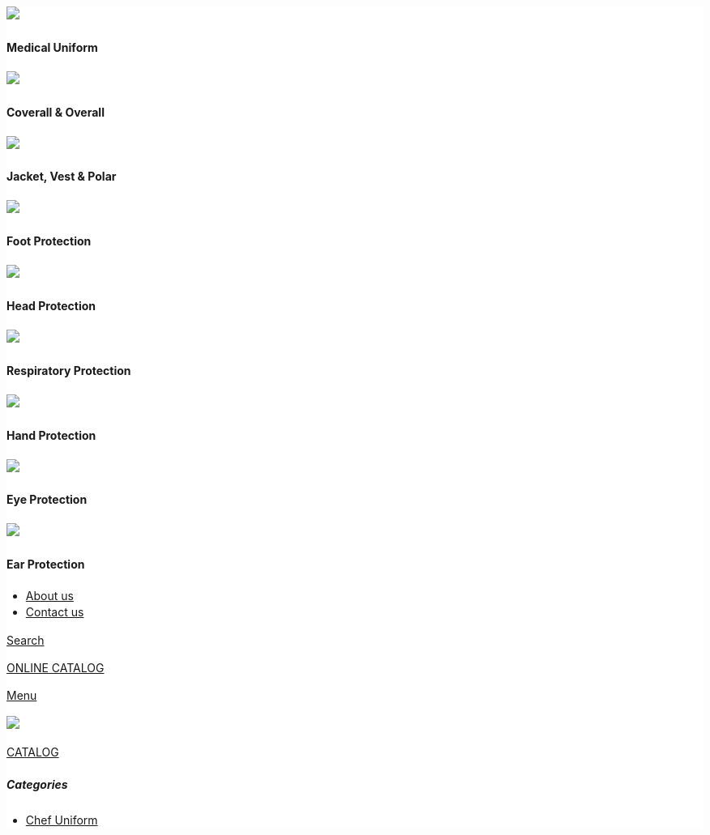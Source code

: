   ![](https://uniforium.com.tr/wp-content/uploads/2022/10/medical.jpg)

  #### Medical Uniform

  ![](https://uniforium.com.tr/wp-content/uploads/2022/10/coverall.jpg)

  #### Coverall & Overall

  ![](https://uniforium.com.tr/wp-content/uploads/2023/09/jacket.jpg)

  #### Jacket, Vest & Polar

  ![](https://uniforium.com.tr/wp-content/uploads/2023/09/foot.jpg)

  #### Foot Protection

  ![](https://uniforium.com.tr/wp-content/uploads/2022/10/head-protection.jpg)

  #### Head Protection

  ![](https://uniforium.com.tr/wp-content/uploads/2022/10/gas-mask.jpg)

  #### Respiratory Protection

  ![](https://uniforium.com.tr/wp-content/uploads/2023/09/hand.jpg)

  #### Hand Protection

  ![](https://uniforium.com.tr/wp-content/uploads/2023/09/eye.jpg)

  #### Eye Protection

  ![](https://uniforium.com.tr/wp-content/uploads/2023/09/ear.jpg)

  #### Ear Protection
* [About us](https://uniforium.com.tr/about-us-3/)
* [Contact us](https://uniforium.com.tr/contact-us/)

[Search](#)

[ONLINE CATALOG](https://uniforium.com.tr/wp-content/uploads/2023/10/Uniforium-Catalog-24.pdf)

[Menu](#)

[![](https://uniforium.com.tr/wp-content/uploads/2023/10/uniforium-logo.svg)](https://uniforium.com.tr/)

[CATALOG](/catalog)

##### Categories

* [Chef Uniform](https://uniforium.com.tr/pc/chef-uniform/)
